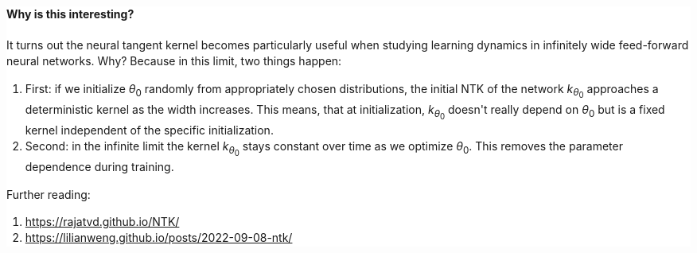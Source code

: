 #### Why is this interesting?
It turns out the neural tangent kernel becomes particularly useful when studying learning dynamics in infinitely wide feed-forward neural networks. Why? Because in this limit, two things happen:

1.  First: if we initialize $\theta_0$ randomly from appropriately chosen distributions, the initial NTK of the network $k_{\theta_0}$ approaches a deterministic kernel as the width increases. This means, that at initialization, $k_{\theta_0}$ doesn't really depend on $\theta_0$ but is a fixed kernel independent of the specific initialization.
2.  Second: in the infinite limit the kernel $k_{\theta_0}$ stays constant over time as we optimize $\theta_0$. This removes the parameter dependence during training.



Further reading:
1. https://rajatvd.github.io/NTK/
2. https://lilianweng.github.io/posts/2022-09-08-ntk/

[^1]: Jacot, Arthur, Franck Gabriel, and Clément Hongler. “[Neural tangent kernel: Convergence and generalization in neural networks.](https://arxiv.org/abs/1806.07572)” Advances in neural information processing systems. 2018; -   Chizat, Lenaic, and Francis Bach. “[A note on lazy training in supervised differentiable programming.](https://arxiv.org/abs/1812.07956)” arXiv preprint arXiv:1812.07956 (2018); -   Arora, Sanjeev, et al. “[On exact computation with an infinitely wide neural net.](https://arxiv.org/abs/1904.11955)” arXiv preprint arXiv:1904.11955 (2019); -   Li, Zhiyuan, et al. “[Enhanced Convolutional Neural Tangent Kernels.](https://arxiv.org/abs/1911.00809)” arXiv preprint arXiv:1911.00809 (2019); Lee & Xiao, et al. [“Wide Neural Networks of Any Depth Evolve as Linear Models Under Gradient Descent."](https://arxiv.org/abs/1902.06720) NeuriPS 2019.
[^2]: Simon S. Du, Xiyu Zhai, Barnabás Póczos, and Aarti Singh. Gradient descent provably optimizes over-parameterized neural networks. In International Conference on Learning Representations, 2019; Simon S. Du, Lee Jason D., Li Haochuan, Wang Liwei, and Zhai Xiyu. Gradient descent finds global minima of deep neural networks. In International Conference on Machine Learning (ICML), 2019; Zeyuan Allen-Zhu, Yuanzhi Li, and Zhao Song. A convergence theory for deep learning via over-parameterization. In Proceedings of the 36th International Conference on Machine Learning, volume 97, pages 242–252, 2019; Yuanzhi Li and Yingyu Liang. Learning overparameterized neural networks via stochastic gradient descent on structured data. In Advances in Neural Information Processing Systems, pages 8167–8176, 2018.
[^3]: Chizat, Lenaic, and Francis Bach. “[A note on lazy training in supervised differentiable programming.](https://arxiv.org/abs/1812.07956)” arXiv preprint arXiv:1812.07956 (2018).
[^4]: Lenaic Chizat, & Francis Bach. (2018). On the Global Convergence of Gradient Descent for Over-parameterized Models using Optimal Transport.
[^5]: https://www.youtube.com/watch?v=l0im8AJAMco
